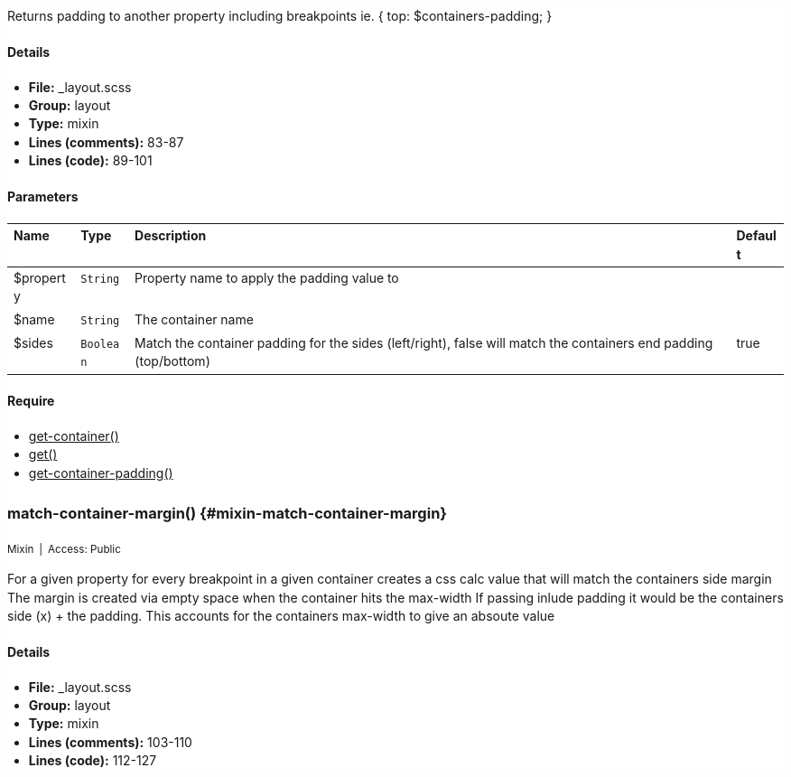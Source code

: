   

Returns padding to another property including breakpoints
ie. \{ top: $containers-padding; }
    
    

#### Details

- **File:** _layout.scss
- **Group:** layout
- **Type:** mixin
- **Lines (comments):** 83-87
- **Lines (code):** 89-101
    
    

#### Parameters


|Name|Type|Description|Default|
|:--|:--|:--|:--|
|$property|`String`|Property name to apply the padding value to||
|$name|`String`|The container name||
|$sides|`Boolean`|Match the container padding for the sides (left/right), false will match the containers end padding (top/bottom)|true|

    

#### Require

- [get-container()](/api/sass/core/layout/#function-get-container)
- [get()](/api/sass/core/breakpoint/#function-get)
- [get-container-padding()](/api/sass/core/layout/#function-get-container-padding)
  


###  match-container-margin() {#mixin-match-container-margin} 

<small>Mixin&ensp;|&ensp;Access: Public</small>

  

For a given property for every breakpoint in a given container
creates a css calc value that will match the containers side margin
The margin is created via empty space when the container hits the max-width
If passing inlude padding it would be the containers
side (x) + the padding. This accounts for the containers max-width to give an absoute value
    
    

#### Details

- **File:** _layout.scss
- **Group:** layout
- **Type:** mixin
- **Lines (comments):** 103-110
- **Lines (code):** 112-127
    